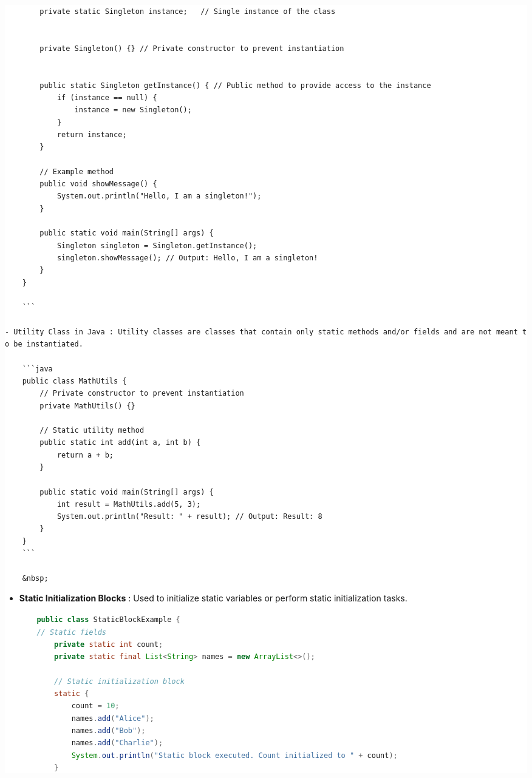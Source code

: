             private static Singleton instance;   // Single instance of the class

            
            private Singleton() {} // Private constructor to prevent instantiation

            
            public static Singleton getInstance() { // Public method to provide access to the instance
                if (instance == null) {
                    instance = new Singleton();
                }
                return instance;
            }

            // Example method
            public void showMessage() {
                System.out.println("Hello, I am a singleton!");
            }

            public static void main(String[] args) {
                Singleton singleton = Singleton.getInstance();
                singleton.showMessage(); // Output: Hello, I am a singleton!
            }
        }

        ```

    - Utility Class in Java : Utility classes are classes that contain only static methods and/or fields and are not meant to be instantiated.

        ```java
        public class MathUtils {
            // Private constructor to prevent instantiation
            private MathUtils() {}

            // Static utility method
            public static int add(int a, int b) {
                return a + b;
            }

            public static void main(String[] args) {
                int result = MathUtils.add(5, 3);
                System.out.println("Result: " + result); // Output: Result: 8
            }
        }
        ```

        &nbsp;

  - **Static Initialization Blocks** : Used to initialize static variables or perform static initialization tasks.

    ```java
        public class StaticBlockExample {
        // Static fields
            private static int count;
            private static final List<String> names = new ArrayList<>();

            // Static initialization block
            static {
                count = 10;
                names.add("Alice");
                names.add("Bob");
                names.add("Charlie");
                System.out.println("Static block executed. Count initialized to " + count);
            }
